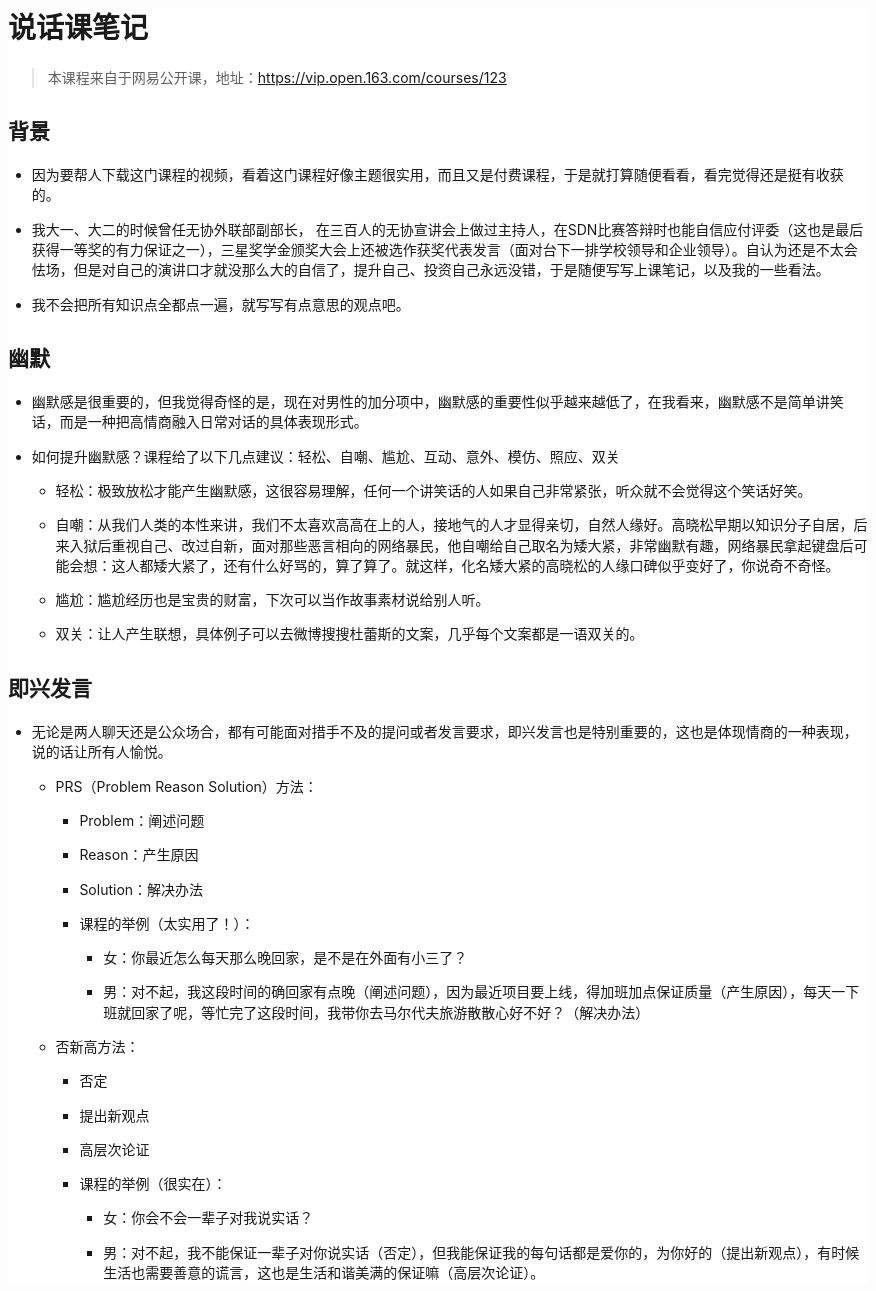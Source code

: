# 说话课笔记

> 本课程来自于网易公开课，地址：https://vip.open.163.com/courses/123

## 背景

- 因为要帮人下载这门课程的视频，看着这门课程好像主题很实用，而且又是付费课程，于是就打算随便看看，看完觉得还是挺有收获的。

- 我大一、大二的时候曾任无协外联部副部长， 在三百人的无协宣讲会上做过主持人，在SDN比赛答辩时也能自信应付评委（这也是最后获得一等奖的有力保证之一），三星奖学金颁奖大会上还被选作获奖代表发言（面对台下一排学校领导和企业领导）。自认为还是不太会怯场，但是对自己的演讲口才就没那么大的自信了，提升自己、投资自己永远没错，于是随便写写上课笔记，以及我的一些看法。

- 我不会把所有知识点全都点一遍，就写写有点意思的观点吧。

## 幽默

- 幽默感是很重要的，但我觉得奇怪的是，现在对男性的加分项中，幽默感的重要性似乎越来越低了，在我看来，幽默感不是简单讲笑话，而是一种把高情商融入日常对话的具体表现形式。

- 如何提升幽默感？课程给了以下几点建议：轻松、自嘲、尴尬、互动、意外、模仿、照应、双关

    - 轻松：极致放松才能产生幽默感，这很容易理解，任何一个讲笑话的人如果自己非常紧张，听众就不会觉得这个笑话好笑。

    - 自嘲：从我们人类的本性来讲，我们不太喜欢高高在上的人，接地气的人才显得亲切，自然人缘好。高晓松早期以知识分子自居，后来入狱后重视自己、改过自新，面对那些恶言相向的网络暴民，他自嘲给自己取名为矮大紧，非常幽默有趣，网络暴民拿起键盘后可能会想：这人都矮大紧了，还有什么好骂的，算了算了。就这样，化名矮大紧的高晓松的人缘口碑似乎变好了，你说奇不奇怪。

    - 尴尬：尴尬经历也是宝贵的财富，下次可以当作故事素材说给别人听。

    - 双关：让人产生联想，具体例子可以去微博搜搜杜蕾斯的文案，几乎每个文案都是一语双关的。

## 即兴发言

- 无论是两人聊天还是公众场合，都有可能面对措手不及的提问或者发言要求，即兴发言也是特别重要的，这也是体现情商的一种表现，说的话让所有人愉悦。

    - PRS（Problem Reason Solution）方法：

        - Problem：阐述问题

        - Reason：产生原因

        - Solution：解决办法

        - 课程的举例（太实用了！）：

            - 女：你最近怎么每天那么晚回家，是不是在外面有小三了？

            - 男：对不起，我这段时间的确回家有点晚（阐述问题），因为最近项目要上线，得加班加点保证质量（产生原因），每天一下班就回家了呢，等忙完了这段时间，我带你去马尔代夫旅游散散心好不好？（解决办法）

    - 否新高方法：

        - 否定

        - 提出新观点

        - 高层次论证

        - 课程的举例（很实在）：

            - 女：你会不会一辈子对我说实话？

            - 男：对不起，我不能保证一辈子对你说实话（否定），但我能保证我的每句话都是爱你的，为你好的（提出新观点），有时候生活也需要善意的谎言，这也是生活和谐美满的保证嘛（高层次论证）。

